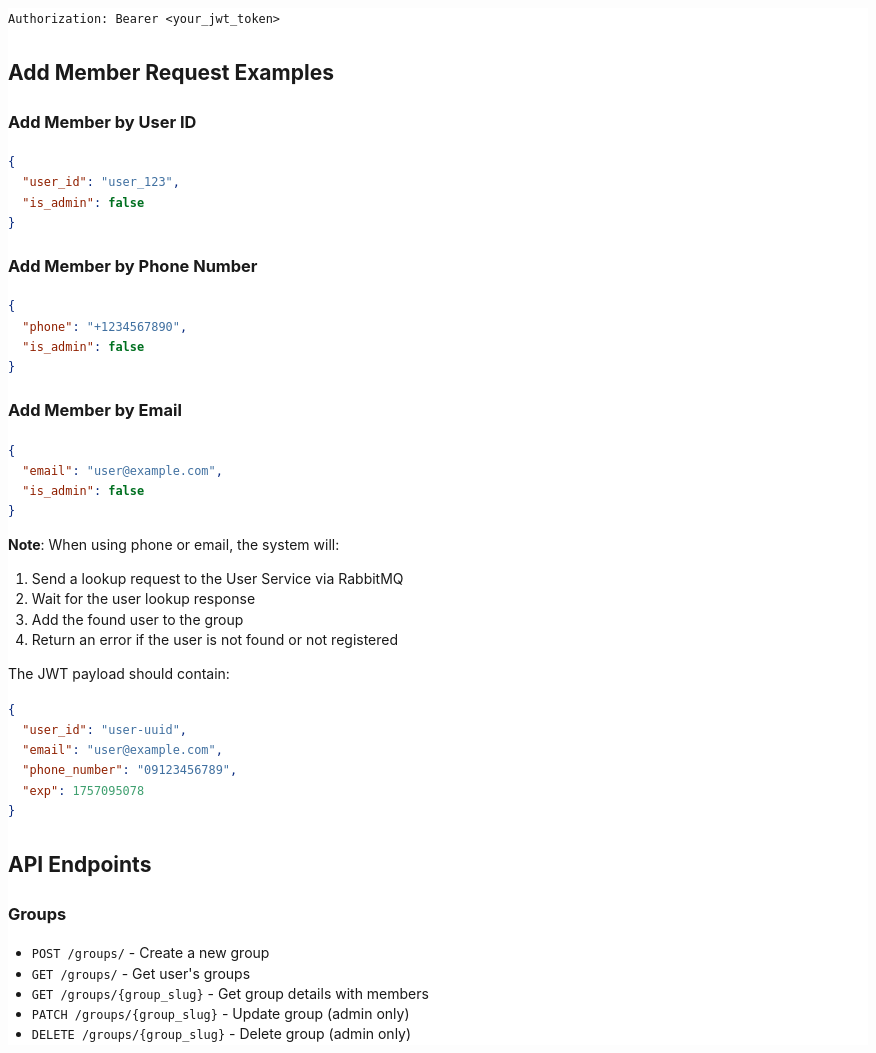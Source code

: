 ```
Authorization: Bearer <your_jwt_token>
```

## Add Member Request Examples

### Add Member by User ID
```json
{
  "user_id": "user_123",
  "is_admin": false
}
```

### Add Member by Phone Number
```json
{
  "phone": "+1234567890",
  "is_admin": false
}
```

### Add Member by Email
```json
{
  "email": "user@example.com",
  "is_admin": false
}
```

**Note**: When using phone or email, the system will:
1. Send a lookup request to the User Service via RabbitMQ
2. Wait for the user lookup response
3. Add the found user to the group
4. Return an error if the user is not found or not registered

The JWT payload should contain:
```json
{
  "user_id": "user-uuid",
  "email": "user@example.com",
  "phone_number": "09123456789",
  "exp": 1757095078
}
```

## API Endpoints

### Groups

- `POST /groups/` - Create a new group
- `GET /groups/` - Get user's groups
- `GET /groups/{group_slug}` - Get group details with members
- `PATCH /groups/{group_slug}` - Update group (admin only)
- `DELETE /groups/{group_slug}` - Delete group (admin only)
